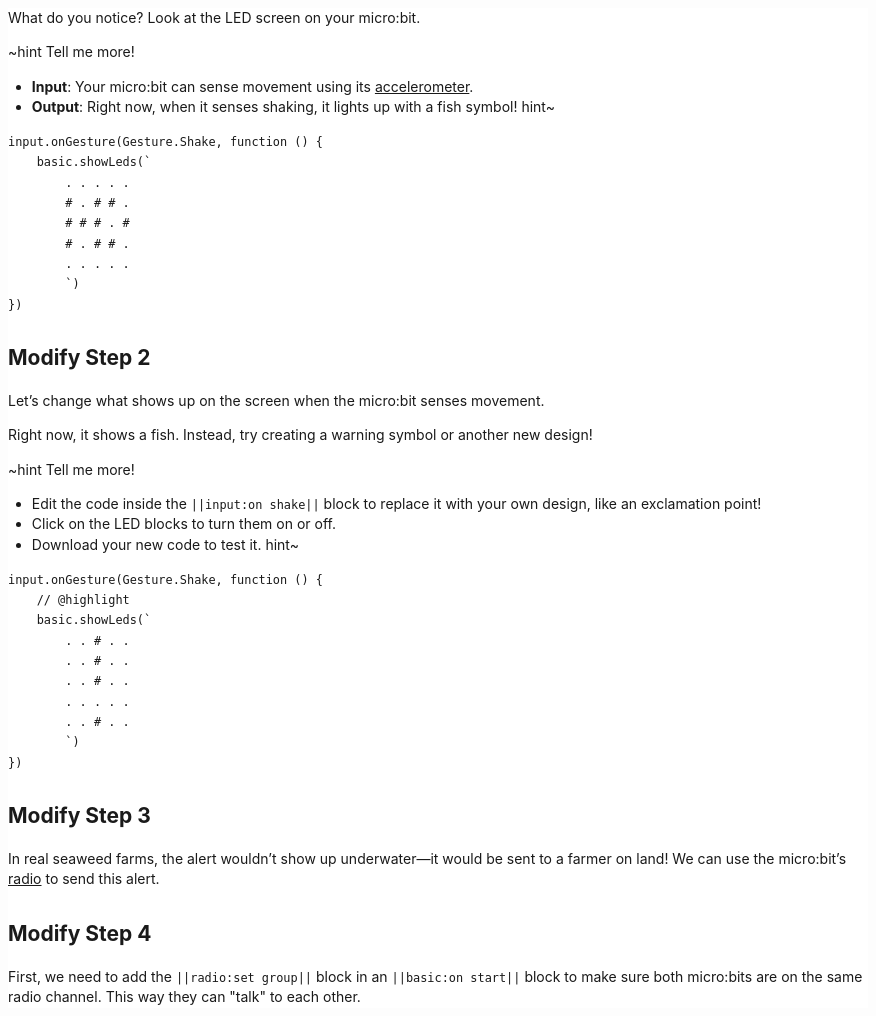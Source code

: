 What do you notice? Look at the LED screen on your micro:bit.

~hint Tell me more!
- **Input**: Your micro:bit can sense movement using its [accelerometer](https://microbit.org/get-started/features/sensors/#accelerometer).
- **Output**: Right now, when it senses shaking, it lights up with a fish symbol!
hint~

```blocks
input.onGesture(Gesture.Shake, function () {
    basic.showLeds(`
        . . . . .
        # . # # .
        # # # . #
        # . # # .
        . . . . .
        `)
})
```

## Modify Step 2
Let’s change what shows up on the screen when the micro:bit senses movement.

Right now, it shows a fish. Instead, try creating a warning symbol or another new design!

~hint Tell me more!
- Edit the code inside the ``||input:on shake||`` block to replace it with your own design, like an exclamation point!
- Click on the LED blocks to turn them on or off.
- Download your new code to test it.
hint~

```blocks
input.onGesture(Gesture.Shake, function () {
    // @highlight
    basic.showLeds(`
        . . # . .
        . . # . .
        . . # . .
        . . . . .
        . . # . .
        `)
})
```

## Modify Step 3
In real seaweed farms, the alert wouldn’t show up underwater—it would be sent to a farmer on land! We can use the micro:bit’s [radio](https://microbit.org/get-started/features/radio-and-pins/) to send this alert.

## Modify Step 4
First, we need to add the ``||radio:set group||`` block in an ``||basic:on start||`` block to make sure both micro:bits are on the same radio channel. This way they can "talk" to each other.
